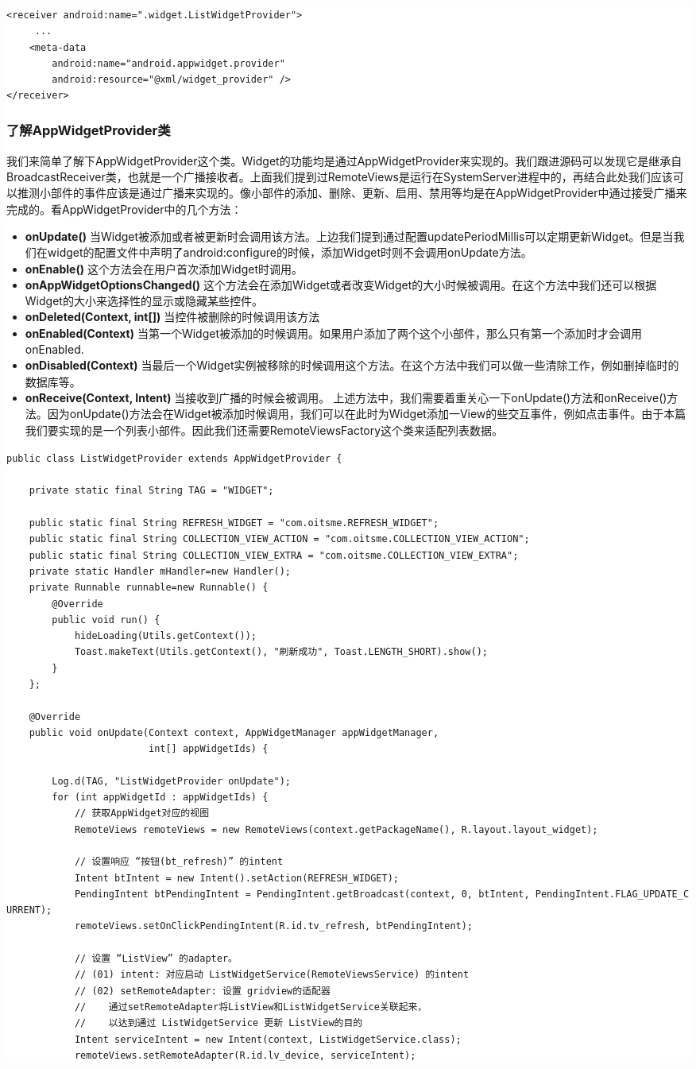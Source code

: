 ```
<receiver android:name=".widget.ListWidgetProvider">
     ...
    <meta-data
        android:name="android.appwidget.provider"
        android:resource="@xml/widget_provider" />
</receiver>
```
### 了解AppWidgetProvider类
我们来简单了解下AppWidgetProvider这个类。Widget的功能均是通过AppWidgetProvider来实现的。我们跟进源码可以发现它是继承自BroadcastReceiver类，也就是一个广播接收者。上面我们提到过RemoteViews是运行在SystemServer进程中的，再结合此处我们应该可以推测小部件的事件应该是通过广播来实现的。像小部件的添加、删除、更新、启用、禁用等均是在AppWidgetProvider中通过接受广播来完成的。看AppWidgetProvider中的几个方法：
- **onUpdate()** 当Widget被添加或者被更新时会调用该方法。上边我们提到通过配置updatePeriodMillis可以定期更新Widget。但是当我们在widget的配置文件中声明了android:configure的时候，添加Widget时则不会调用onUpdate方法。
- **onEnable()** 这个方法会在用户首次添加Widget时调用。
- **onAppWidgetOptionsChanged()** 这个方法会在添加Widget或者改变Widget的大小时候被调用。在这个方法中我们还可以根据Widget的大小来选择性的显示或隐藏某些控件。
- **onDeleted(Context, int[])** 当控件被删除的时候调用该方法
- **onEnabled(Context)** 当第一个Widget被添加的时候调用。如果用户添加了两个这个小部件，那么只有第一个添加时才会调用onEnabled.
- **onDisabled(Context)** 当最后一个Widget实例被移除的时候调用这个方法。在这个方法中我们可以做一些清除工作，例如删掉临时的数据库等。
- **onReceive(Context, Intent)** 当接收到广播的时候会被调用。
上述方法中，我们需要着重关心一下onUpdate()方法和onReceive()方法。因为onUpdate()方法会在Widget被添加时候调用，我们可以在此时为Widget添加一View的些交互事件，例如点击事件。由于本篇我们要实现的是一个列表小部件。因此我们还需要RemoteViewsFactory这个类来适配列表数据。
```
public class ListWidgetProvider extends AppWidgetProvider {

    private static final String TAG = "WIDGET";

    public static final String REFRESH_WIDGET = "com.oitsme.REFRESH_WIDGET";
    public static final String COLLECTION_VIEW_ACTION = "com.oitsme.COLLECTION_VIEW_ACTION";
    public static final String COLLECTION_VIEW_EXTRA = "com.oitsme.COLLECTION_VIEW_EXTRA";
    private static Handler mHandler=new Handler();
    private Runnable runnable=new Runnable() {
        @Override
        public void run() {
            hideLoading(Utils.getContext());
            Toast.makeText(Utils.getContext(), "刷新成功", Toast.LENGTH_SHORT).show();
        }
    };

    @Override
    public void onUpdate(Context context, AppWidgetManager appWidgetManager,
                         int[] appWidgetIds) {

        Log.d(TAG, "ListWidgetProvider onUpdate");
        for (int appWidgetId : appWidgetIds) {
            // 获取AppWidget对应的视图
            RemoteViews remoteViews = new RemoteViews(context.getPackageName(), R.layout.layout_widget);

            // 设置响应 “按钮(bt_refresh)” 的intent
            Intent btIntent = new Intent().setAction(REFRESH_WIDGET);
            PendingIntent btPendingIntent = PendingIntent.getBroadcast(context, 0, btIntent, PendingIntent.FLAG_UPDATE_CURRENT);
            remoteViews.setOnClickPendingIntent(R.id.tv_refresh, btPendingIntent);

            // 设置 “ListView” 的adapter。
            // (01) intent: 对应启动 ListWidgetService(RemoteViewsService) 的intent
            // (02) setRemoteAdapter: 设置 gridview的适配器
            //    通过setRemoteAdapter将ListView和ListWidgetService关联起来，
            //    以达到通过 ListWidgetService 更新 ListView的目的
            Intent serviceIntent = new Intent(context, ListWidgetService.class);
            remoteViews.setRemoteAdapter(R.id.lv_device, serviceIntent);
```